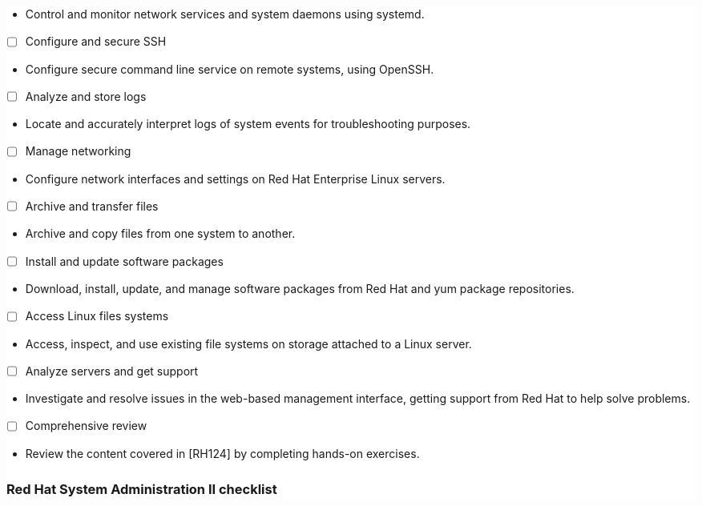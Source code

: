 <ul class="pl-10">
  <li>Control and monitor network services and system daemons using systemd.</li>
</ul>

- [ ] Configure and secure SSH

<ul class="pl-10">
  <li>Configure secure command line service on remote systems, using OpenSSH.</li>
</ul>

- [ ] Analyze and store logs

<ul class="pl-10">
  <li>Locate and accurately interpret logs of system events for troubleshooting purposes.</li>
</ul>

- [ ] Manage networking

<ul class="pl-10">
  <li>Configure network interfaces and settings on Red Hat Enterprise Linux servers.</li>
</ul>

- [ ] Archive and transfer files

<ul class="pl-10">
  <li>Archive and copy files from one system to another.</li>
</ul>

- [ ] Install and update software packages

<ul class="pl-10">
  <li>Download, install, update, and manage software packages from Red Hat and yum package repositories.</li>
</ul>

- [ ] Access Linux files systems

<ul class="pl-10">
  <li>Access, inspect, and use existing file systems on storage attached to a Linux server.</li>
</ul>

- [ ] Analyze servers and get support

<ul class="pl-10">
  <li>Investigate and resolve issues in the web-based management interface, getting support from Red Hat to help solve problems.</li>
</ul>

- [ ] Comprehensive review

<ul class="pl-10">
  <li>Review the content covered in [RH124] by completing hands-on exercises.</li>
</ul>





### Red Hat System Administration II checklist
